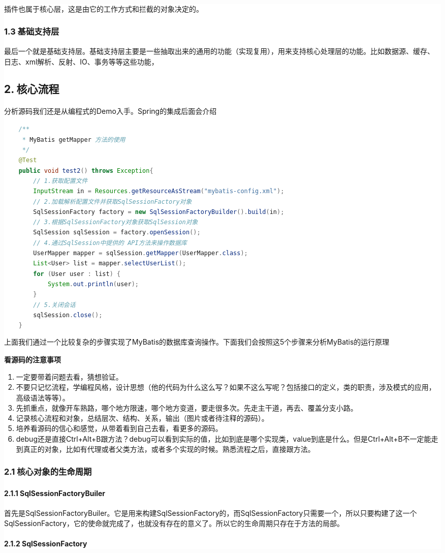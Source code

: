 插件也属于核心层，这是由它的工作方式和拦截的对象决定的。

### 1.3 基础支持层

最后一个就是基础支持层。基础支持层主要是一些抽取出来的通用的功能（实现复用），用来支持核心处理层的功能。比如数据源、缓存、日志、xml解析、反射、IO、事务等等这些功能，

## 2. 核心流程

分析源码我们还是从编程式的Demo入手。Spring的集成后面会介绍

```java
    /**
     * MyBatis getMapper 方法的使用
     */
    @Test
    public void test2() throws Exception{
        // 1.获取配置文件
        InputStream in = Resources.getResourceAsStream("mybatis-config.xml");
        // 2.加载解析配置文件并获取SqlSessionFactory对象
        SqlSessionFactory factory = new SqlSessionFactoryBuilder().build(in);
        // 3.根据SqlSessionFactory对象获取SqlSession对象
        SqlSession sqlSession = factory.openSession();
        // 4.通过SqlSession中提供的 API方法来操作数据库
        UserMapper mapper = sqlSession.getMapper(UserMapper.class);
        List<User> list = mapper.selectUserList();
        for (User user : list) {
            System.out.println(user);
        }
        // 5.关闭会话
        sqlSession.close();
    }
```

上面我们通过一个比较复杂的步骤实现了MyBatis的数据库查询操作。下面我们会按照这5个步骤来分析MyBatis的运行原理

**看源码的注意事项**

1. 一定要带着问题去看，猜想验证。
2. 不要只记忆流程，学编程风格，设计思想（他的代码为什么这么写？如果不这么写呢？包括接口的定义，类的职责，涉及模式的应用，高级语法等等）。
3. 先抓重点，就像开车熟路，哪个地方限速，哪个地方变道，要走很多次。先走主干道，再去、覆盖分支小路。
4. 记录核心流程和对象，总结层次、结构、关系，输出（图片或者待注释的源码）。
5. 培养看源码的信心和感觉，从带着看到自己去看，看更多的源码。
6. debug还是直接Ctrl+Alt+B跟方法？debug可以看到实际的值，比如到底是哪个实现类，value到底是什么。但是Ctrl+Alt+B不一定能走到真正的对象，比如有代理或者父类方法，或者多个实现的时候。熟悉流程之后，直接跟方法。

### 2.1 核心对象的生命周期

#### 2.1.1 SqlSessionFactoryBuiler

首先是SqlSessionFactoryBuiler。它是用来构建SqlSessionFactory的，而SqlSessionFactory只需要一个，所以只要构建了这一个SqlSessionFactory，它的使命就完成了，也就没有存在的意义了。所以它的生命周期只存在于方法的局部。

#### 2.1.2 SqlSessionFactory
